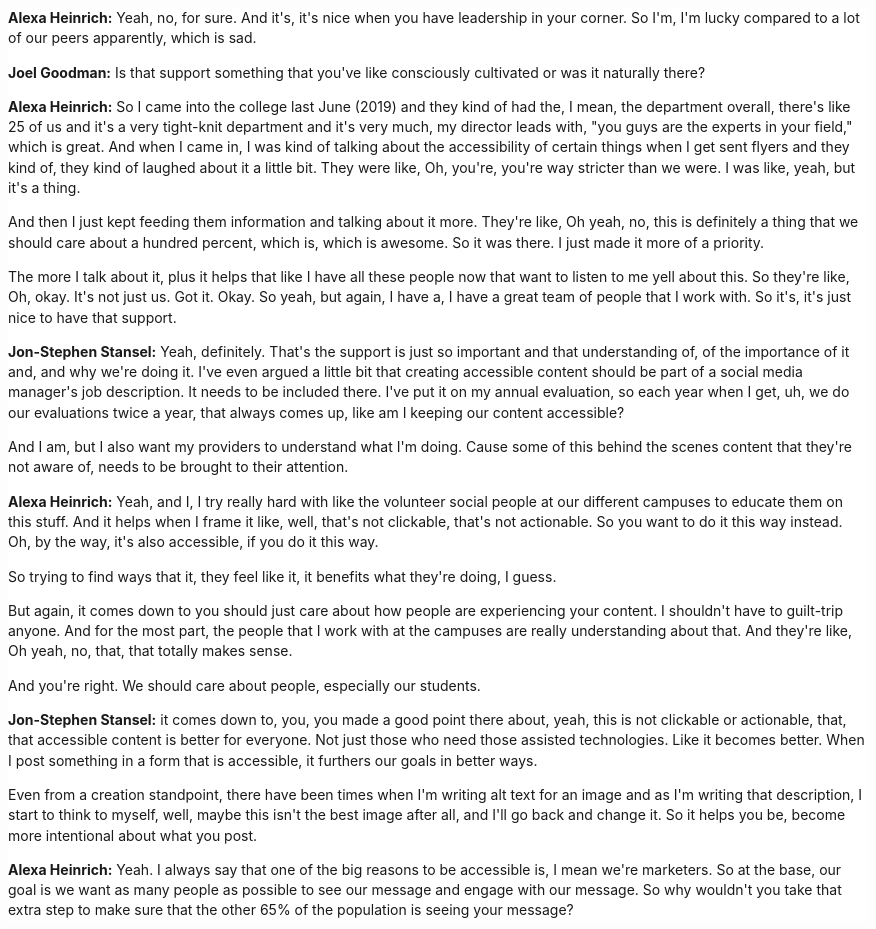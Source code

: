 **Alexa Heinrich:** Yeah, no, for sure. And it's, it's nice when you have leadership in your corner. So I'm, I'm lucky compared to a lot of our peers apparently, which is sad.

**Joel Goodman:** Is that support something that you've like consciously cultivated or was it naturally there?

**Alexa Heinrich:** So I came into the college last June (2019) and they kind of had the, I mean, the department overall, there's like 25 of us and it's a very tight-knit department and it's very much, my director leads with, "you guys are the experts in your field," which is great. And when I came in, I was kind of talking about the accessibility of certain things when I get sent flyers and they kind of, they kind of laughed about it a little bit. They were like, Oh, you're, you're way stricter than we were. I was like, yeah, but it's a thing.

And then I just kept feeding them information and talking about it more. They're like, Oh yeah, no, this is definitely a thing that we should care about a hundred percent, which is, which is awesome. So it was there. I just made it more of a priority.

The more I talk about it, plus it helps that like I have all these people now that want to listen to me yell about this. So they're like, Oh, okay. It's not just us. Got it. Okay. So yeah, but again, I have a, I have a great team of people that I work with. So it's, it's just nice to have that support.

**Jon-Stephen Stansel:** Yeah, definitely. That's the support is just so important and that understanding of, of the importance of it and, and why we're doing it. I've even argued a little bit that creating accessible content should be part of a social media manager's job description. It needs to be included there. I've put it on my annual evaluation, so each year when I get, uh, we do our evaluations twice a year, that always comes up, like am I keeping our content accessible?

And I am, but I also want my providers to understand what I'm doing. Cause some of this behind the scenes content that they're not aware of, needs to be brought to their attention.

**Alexa Heinrich:** Yeah, and I, I try really hard with like the volunteer social people at our different campuses to educate them on this stuff. And it helps when I frame it like, well, that's not clickable, that's not actionable. So you want to do it this way instead. Oh, by the way, it's also accessible, if you do it this way.

So trying to find ways that it, they feel like it, it benefits what they're doing, I guess.

But again, it comes down to you should just care about how people are experiencing your content. I shouldn't have to guilt-trip anyone. And for the most part, the people that I work with at the campuses are really understanding about that. And they're like, Oh yeah, no, that, that totally makes sense.

And you're right. We should care about people, especially our students.

**Jon-Stephen Stansel:** it comes down to, you, you made a good point there about, yeah, this is not clickable or actionable, that, that accessible content is better for everyone. Not just those who need those assisted technologies. Like it becomes better. When I post something in a form that is accessible, it furthers our goals in better ways.

Even from a creation standpoint, there have been times when I'm writing alt text for an image and as I'm writing that description, I start to think to myself, well, maybe this isn't the best image after all, and I'll go back and change it. So it helps you be, become more intentional about what you post.

**Alexa Heinrich:** Yeah. I always say that one of the big reasons to be accessible is, I mean we're marketers. So at the base, our goal is we want as many people as possible to see our message and engage with our message. So why wouldn't you take that extra step to make sure that the other 65% of the population is seeing your message?
